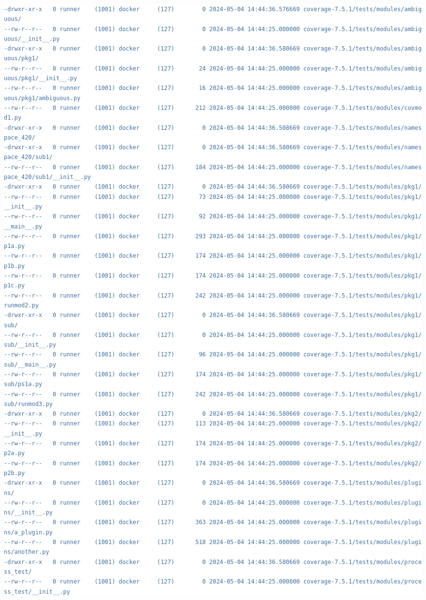 ```diff
-drwxr-xr-x   0 runner    (1001) docker     (127)        0 2024-05-04 14:44:36.576669 coverage-7.5.1/tests/modules/ambiguous/
--rw-r--r--   0 runner    (1001) docker     (127)        0 2024-05-04 14:44:25.000000 coverage-7.5.1/tests/modules/ambiguous/__init__.py
-drwxr-xr-x   0 runner    (1001) docker     (127)        0 2024-05-04 14:44:36.580669 coverage-7.5.1/tests/modules/ambiguous/pkg1/
--rw-r--r--   0 runner    (1001) docker     (127)       24 2024-05-04 14:44:25.000000 coverage-7.5.1/tests/modules/ambiguous/pkg1/__init__.py
--rw-r--r--   0 runner    (1001) docker     (127)       16 2024-05-04 14:44:25.000000 coverage-7.5.1/tests/modules/ambiguous/pkg1/ambiguous.py
--rw-r--r--   0 runner    (1001) docker     (127)      212 2024-05-04 14:44:25.000000 coverage-7.5.1/tests/modules/covmod1.py
-drwxr-xr-x   0 runner    (1001) docker     (127)        0 2024-05-04 14:44:36.508669 coverage-7.5.1/tests/modules/namespace_420/
-drwxr-xr-x   0 runner    (1001) docker     (127)        0 2024-05-04 14:44:36.580669 coverage-7.5.1/tests/modules/namespace_420/sub1/
--rw-r--r--   0 runner    (1001) docker     (127)      184 2024-05-04 14:44:25.000000 coverage-7.5.1/tests/modules/namespace_420/sub1/__init__.py
-drwxr-xr-x   0 runner    (1001) docker     (127)        0 2024-05-04 14:44:36.580669 coverage-7.5.1/tests/modules/pkg1/
--rw-r--r--   0 runner    (1001) docker     (127)       73 2024-05-04 14:44:25.000000 coverage-7.5.1/tests/modules/pkg1/__init__.py
--rw-r--r--   0 runner    (1001) docker     (127)       92 2024-05-04 14:44:25.000000 coverage-7.5.1/tests/modules/pkg1/__main__.py
--rw-r--r--   0 runner    (1001) docker     (127)      293 2024-05-04 14:44:25.000000 coverage-7.5.1/tests/modules/pkg1/p1a.py
--rw-r--r--   0 runner    (1001) docker     (127)      174 2024-05-04 14:44:25.000000 coverage-7.5.1/tests/modules/pkg1/p1b.py
--rw-r--r--   0 runner    (1001) docker     (127)      174 2024-05-04 14:44:25.000000 coverage-7.5.1/tests/modules/pkg1/p1c.py
--rw-r--r--   0 runner    (1001) docker     (127)      242 2024-05-04 14:44:25.000000 coverage-7.5.1/tests/modules/pkg1/runmod2.py
-drwxr-xr-x   0 runner    (1001) docker     (127)        0 2024-05-04 14:44:36.580669 coverage-7.5.1/tests/modules/pkg1/sub/
--rw-r--r--   0 runner    (1001) docker     (127)        0 2024-05-04 14:44:25.000000 coverage-7.5.1/tests/modules/pkg1/sub/__init__.py
--rw-r--r--   0 runner    (1001) docker     (127)       96 2024-05-04 14:44:25.000000 coverage-7.5.1/tests/modules/pkg1/sub/__main__.py
--rw-r--r--   0 runner    (1001) docker     (127)      174 2024-05-04 14:44:25.000000 coverage-7.5.1/tests/modules/pkg1/sub/ps1a.py
--rw-r--r--   0 runner    (1001) docker     (127)      242 2024-05-04 14:44:25.000000 coverage-7.5.1/tests/modules/pkg1/sub/runmod3.py
-drwxr-xr-x   0 runner    (1001) docker     (127)        0 2024-05-04 14:44:36.580669 coverage-7.5.1/tests/modules/pkg2/
--rw-r--r--   0 runner    (1001) docker     (127)      113 2024-05-04 14:44:25.000000 coverage-7.5.1/tests/modules/pkg2/__init__.py
--rw-r--r--   0 runner    (1001) docker     (127)      174 2024-05-04 14:44:25.000000 coverage-7.5.1/tests/modules/pkg2/p2a.py
--rw-r--r--   0 runner    (1001) docker     (127)      174 2024-05-04 14:44:25.000000 coverage-7.5.1/tests/modules/pkg2/p2b.py
-drwxr-xr-x   0 runner    (1001) docker     (127)        0 2024-05-04 14:44:36.580669 coverage-7.5.1/tests/modules/plugins/
--rw-r--r--   0 runner    (1001) docker     (127)        0 2024-05-04 14:44:25.000000 coverage-7.5.1/tests/modules/plugins/__init__.py
--rw-r--r--   0 runner    (1001) docker     (127)      363 2024-05-04 14:44:25.000000 coverage-7.5.1/tests/modules/plugins/a_plugin.py
--rw-r--r--   0 runner    (1001) docker     (127)      518 2024-05-04 14:44:25.000000 coverage-7.5.1/tests/modules/plugins/another.py
-drwxr-xr-x   0 runner    (1001) docker     (127)        0 2024-05-04 14:44:36.580669 coverage-7.5.1/tests/modules/process_test/
--rw-r--r--   0 runner    (1001) docker     (127)        0 2024-05-04 14:44:25.000000 coverage-7.5.1/tests/modules/process_test/__init__.py
```
